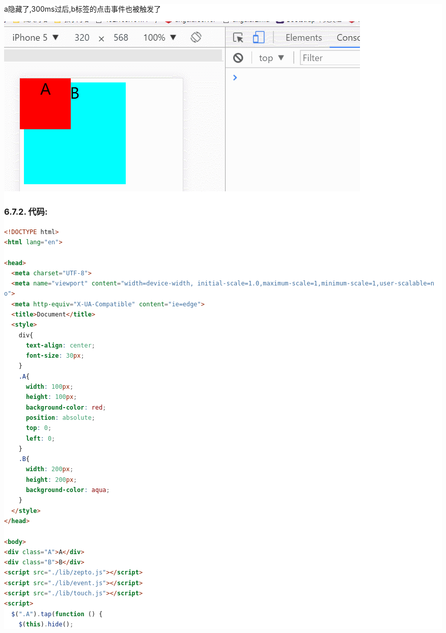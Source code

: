 a隐藏了,300ms过后,b标签的点击事件也被触发了

![](images/1.gif)



### 6.7.2. 代码:

```html
<!DOCTYPE html>
<html lang="en">

<head>
  <meta charset="UTF-8">
  <meta name="viewport" content="width=device-width, initial-scale=1.0,maximum-scale=1,minimum-scale=1,user-scalable=no">
  <meta http-equiv="X-UA-Compatible" content="ie=edge">
  <title>Document</title>
  <style>
    div{
      text-align: center;
      font-size: 30px;
    }
    .A{
      width: 100px;
      height: 100px;
      background-color: red;
      position: absolute;
      top: 0;
      left: 0;
    }
    .B{
      width: 200px;
      height: 200px;
      background-color: aqua;
    }
  </style>
</head>

<body>
<div class="A">A</div>
<div class="B">B</div>
<script src="./lib/zepto.js"></script>
<script src="./lib/event.js"></script>
<script src="./lib/touch.js"></script>
<script>
  $(".A").tap(function () {
    $(this).hide();
```